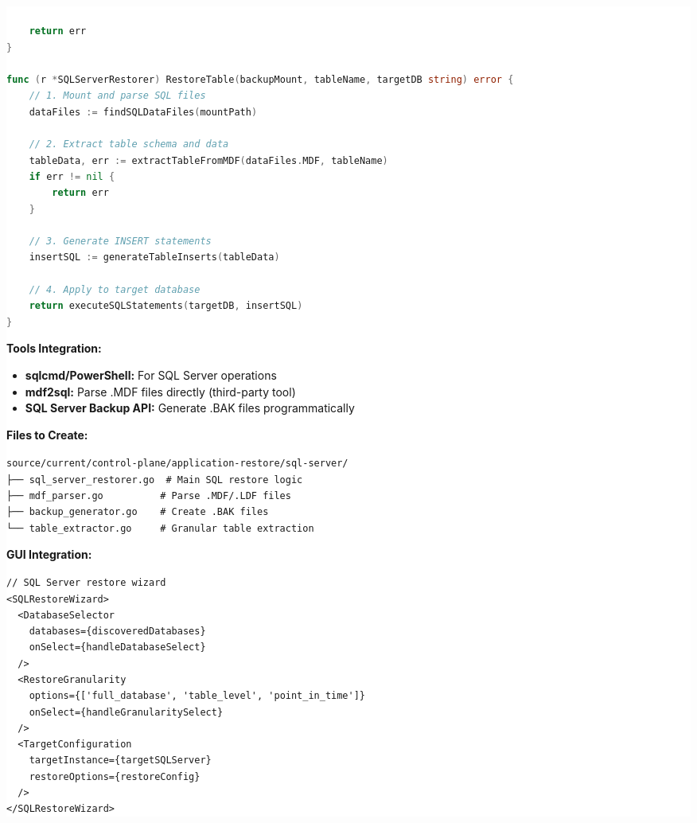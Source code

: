 ```go
    
    return err
}

func (r *SQLServerRestorer) RestoreTable(backupMount, tableName, targetDB string) error {
    // 1. Mount and parse SQL files
    dataFiles := findSQLDataFiles(mountPath)
    
    // 2. Extract table schema and data
    tableData, err := extractTableFromMDF(dataFiles.MDF, tableName)
    if err != nil {
        return err
    }
    
    // 3. Generate INSERT statements
    insertSQL := generateTableInserts(tableData)
    
    // 4. Apply to target database
    return executeSQLStatements(targetDB, insertSQL)
}
```

**Tools Integration:**
- **sqlcmd/PowerShell:** For SQL Server operations
- **mdf2sql:** Parse .MDF files directly (third-party tool)
- **SQL Server Backup API:** Generate .BAK files programmatically

**Files to Create:**
```
source/current/control-plane/application-restore/sql-server/
├── sql_server_restorer.go  # Main SQL restore logic
├── mdf_parser.go          # Parse .MDF/.LDF files
├── backup_generator.go    # Create .BAK files
└── table_extractor.go     # Granular table extraction
```

**GUI Integration:**
```tsx
// SQL Server restore wizard
<SQLRestoreWizard>
  <DatabaseSelector 
    databases={discoveredDatabases}
    onSelect={handleDatabaseSelect}
  />
  <RestoreGranularity
    options={['full_database', 'table_level', 'point_in_time']}
    onSelect={handleGranularitySelect}
  />
  <TargetConfiguration
    targetInstance={targetSQLServer}
    restoreOptions={restoreConfig}
  />
</SQLRestoreWizard>
```
